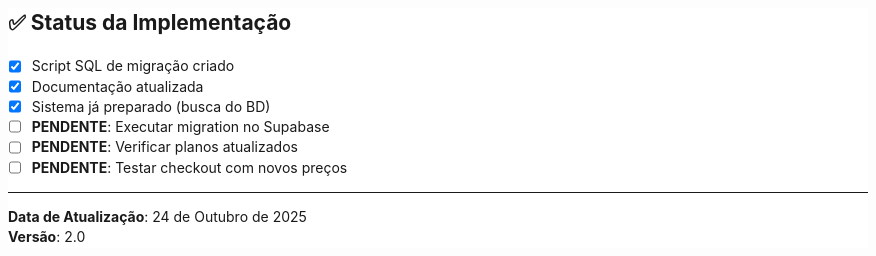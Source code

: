 
## ✅ Status da Implementação

- [x] Script SQL de migração criado
- [x] Documentação atualizada
- [x] Sistema já preparado (busca do BD)
- [ ] **PENDENTE**: Executar migration no Supabase
- [ ] **PENDENTE**: Verificar planos atualizados
- [ ] **PENDENTE**: Testar checkout com novos preços

---

**Data de Atualização**: 24 de Outubro de 2025  
**Versão**: 2.0
